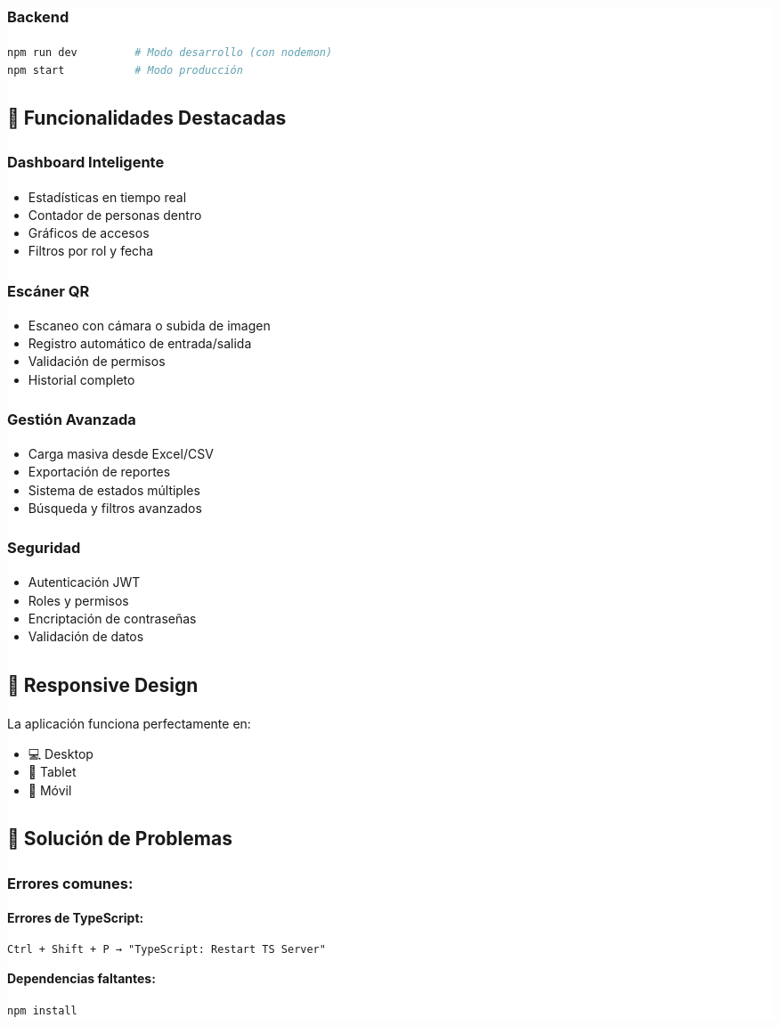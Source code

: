 ### Backend

```bash
npm run dev         # Modo desarrollo (con nodemon)
npm start           # Modo producción
```

## 🌟 Funcionalidades Destacadas

### Dashboard Inteligente
- Estadísticas en tiempo real
- Contador de personas dentro
- Gráficos de accesos
- Filtros por rol y fecha

### Escáner QR
- Escaneo con cámara o subida de imagen
- Registro automático de entrada/salida
- Validación de permisos
- Historial completo

### Gestión Avanzada
- Carga masiva desde Excel/CSV
- Exportación de reportes
- Sistema de estados múltiples
- Búsqueda y filtros avanzados

### Seguridad
- Autenticación JWT
- Roles y permisos
- Encriptación de contraseñas
- Validación de datos

## 📱 Responsive Design

La aplicación funciona perfectamente en:
- 💻 Desktop
- 📱 Tablet
- 📱 Móvil

## 🐛 Solución de Problemas

### Errores comunes:

**Errores de TypeScript:**
```
Ctrl + Shift + P → "TypeScript: Restart TS Server"
```

**Dependencias faltantes:**
```bash
npm install
```
